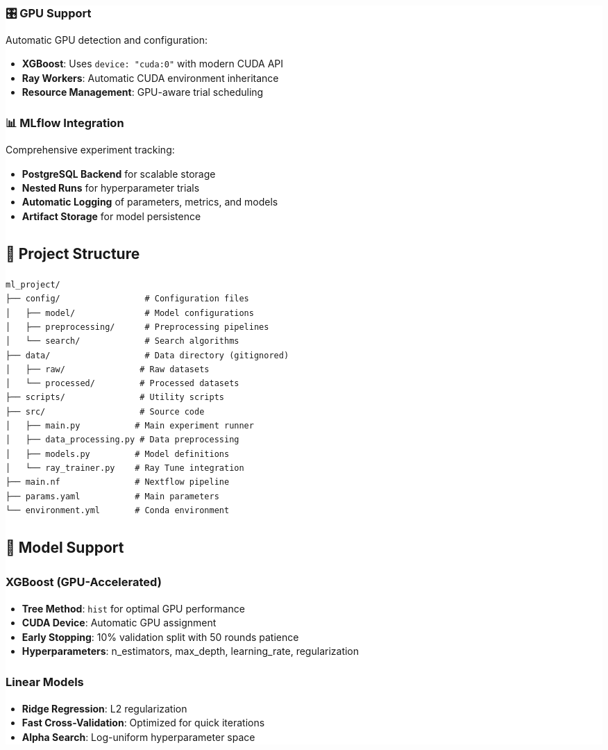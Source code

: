 ### 🎛️ GPU Support

Automatic GPU detection and configuration:
- **XGBoost**: Uses `device: "cuda:0"` with modern CUDA API
- **Ray Workers**: Automatic CUDA environment inheritance
- **Resource Management**: GPU-aware trial scheduling

### 📊 MLflow Integration

Comprehensive experiment tracking:
- **PostgreSQL Backend** for scalable storage
- **Nested Runs** for hyperparameter trials
- **Automatic Logging** of parameters, metrics, and models
- **Artifact Storage** for model persistence

## 📁 Project Structure

```
ml_project/
├── config/                 # Configuration files
│   ├── model/              # Model configurations
│   ├── preprocessing/      # Preprocessing pipelines
│   └── search/             # Search algorithms
├── data/                   # Data directory (gitignored)
│   ├── raw/               # Raw datasets
│   └── processed/         # Processed datasets
├── scripts/               # Utility scripts
├── src/                   # Source code
│   ├── main.py           # Main experiment runner
│   ├── data_processing.py # Data preprocessing
│   ├── models.py         # Model definitions
│   └── ray_trainer.py    # Ray Tune integration
├── main.nf               # Nextflow pipeline
├── params.yaml           # Main parameters
└── environment.yml       # Conda environment
```

## 🔬 Model Support

### XGBoost (GPU-Accelerated)
- **Tree Method**: `hist` for optimal GPU performance
- **CUDA Device**: Automatic GPU assignment
- **Early Stopping**: 10% validation split with 50 rounds patience
- **Hyperparameters**: n_estimators, max_depth, learning_rate, regularization

### Linear Models
- **Ridge Regression**: L2 regularization
- **Fast Cross-Validation**: Optimized for quick iterations
- **Alpha Search**: Log-uniform hyperparameter space
